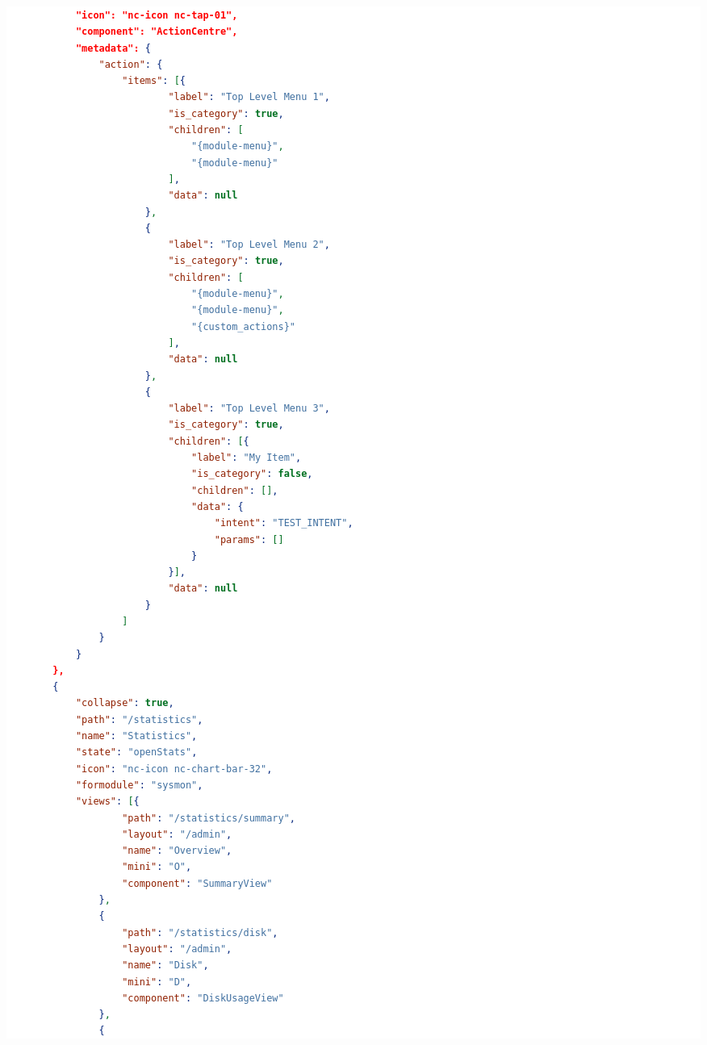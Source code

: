 ```json
			"icon": "nc-icon nc-tap-01",
			"component": "ActionCentre",
			"metadata": {
				"action": {
					"items": [{
							"label": "Top Level Menu 1",
							"is_category": true,
							"children": [
								"{module-menu}",
								"{module-menu}"
							],
							"data": null
						},
						{
							"label": "Top Level Menu 2",
							"is_category": true,
							"children": [
								"{module-menu}",
								"{module-menu}",
								"{custom_actions}"
							],
							"data": null
						},
						{
							"label": "Top Level Menu 3",
							"is_category": true,
							"children": [{
								"label": "My Item",
								"is_category": false,
								"children": [],
								"data": {
									"intent": "TEST_INTENT",
									"params": []
								}
							}],
							"data": null
						}
					]
				}
			}
		},
		{
			"collapse": true,
			"path": "/statistics",
			"name": "Statistics",
			"state": "openStats",
			"icon": "nc-icon nc-chart-bar-32",
			"formodule": "sysmon",
			"views": [{
					"path": "/statistics/summary",
					"layout": "/admin",
					"name": "Overview",
					"mini": "O",
					"component": "SummaryView"
				},
				{
					"path": "/statistics/disk",
					"layout": "/admin",
					"name": "Disk",
					"mini": "D",
					"component": "DiskUsageView"
				},
				{
```